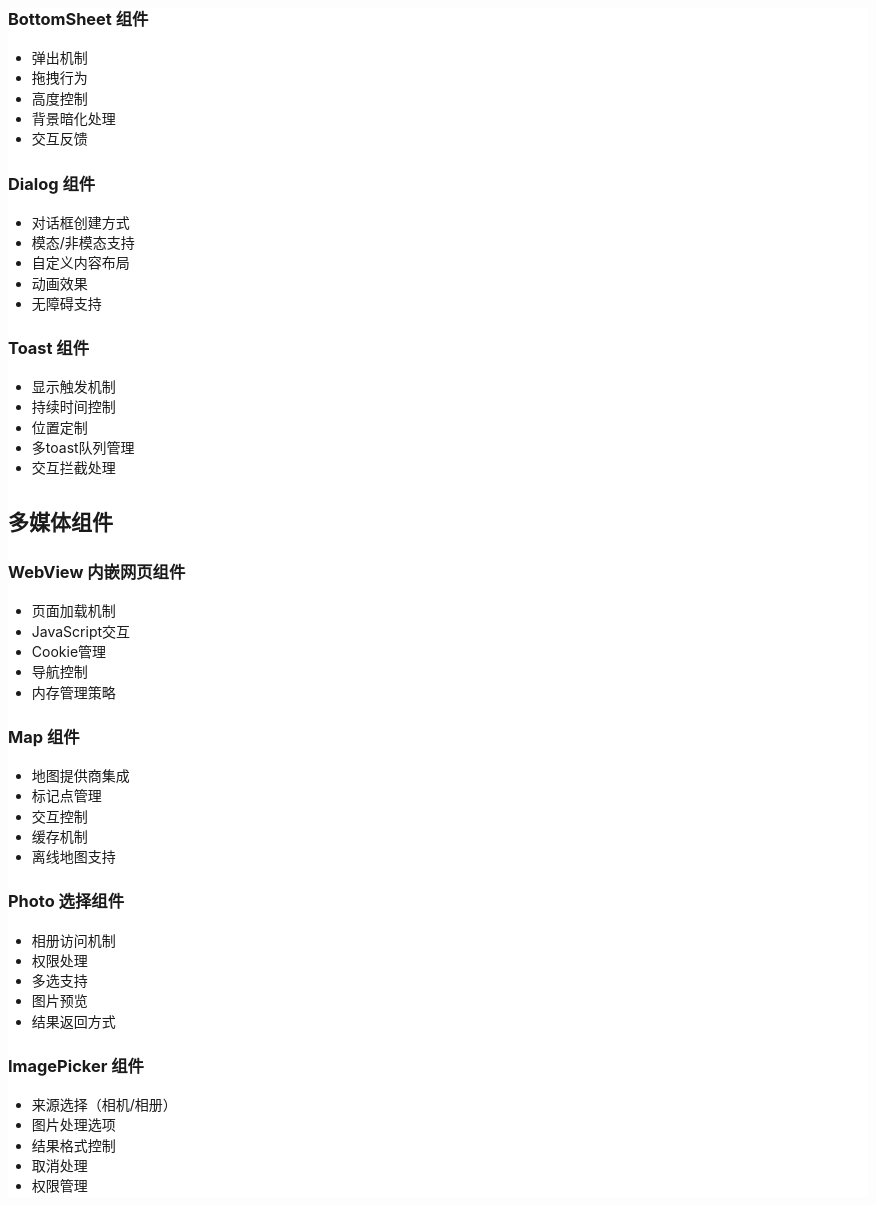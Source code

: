 ### BottomSheet 组件
- 弹出机制
- 拖拽行为
- 高度控制
- 背景暗化处理
- 交互反馈

### Dialog 组件
- 对话框创建方式
- 模态/非模态支持
- 自定义内容布局
- 动画效果
- 无障碍支持

### Toast 组件
- 显示触发机制
- 持续时间控制
- 位置定制
- 多toast队列管理
- 交互拦截处理

## 多媒体组件

### WebView 内嵌网页组件
- 页面加载机制
- JavaScript交互
- Cookie管理
- 导航控制
- 内存管理策略

### Map 组件
- 地图提供商集成
- 标记点管理
- 交互控制
- 缓存机制
- 离线地图支持

### Photo 选择组件
- 相册访问机制
- 权限处理
- 多选支持
- 图片预览
- 结果返回方式

### ImagePicker 组件
- 来源选择（相机/相册）
- 图片处理选项
- 结果格式控制
- 取消处理
- 权限管理
